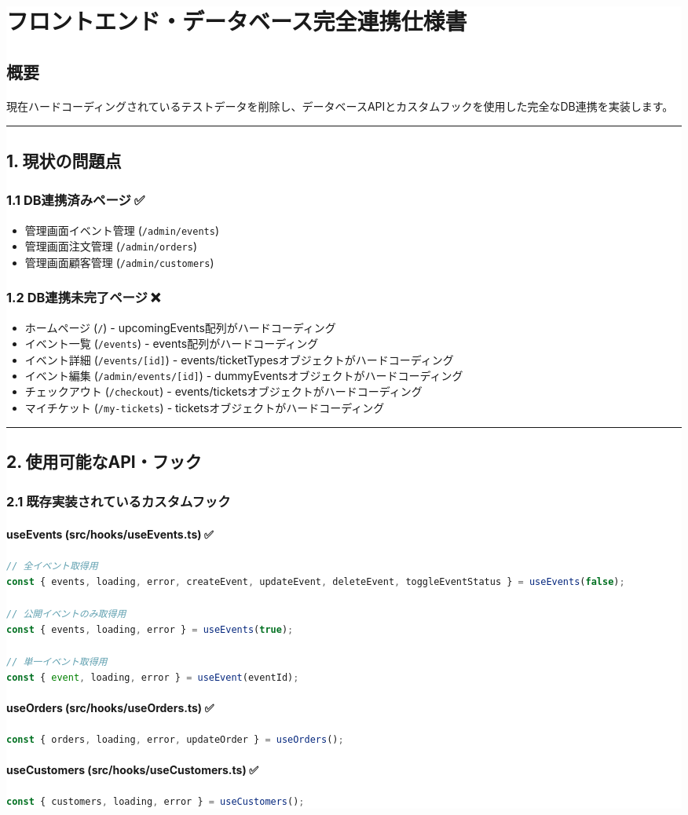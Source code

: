 # フロントエンド・データベース完全連携仕様書

## 概要

現在ハードコーディングされているテストデータを削除し、データベースAPIとカスタムフックを使用した完全なDB連携を実装します。

---

## 1. 現状の問題点

### 1.1 DB連携済みページ ✅
- 管理画面イベント管理 (`/admin/events`)
- 管理画面注文管理 (`/admin/orders`)
- 管理画面顧客管理 (`/admin/customers`)

### 1.2 DB連携未完了ページ ❌
- ホームページ (`/`) - upcomingEvents配列がハードコーディング
- イベント一覧 (`/events`) - events配列がハードコーディング
- イベント詳細 (`/events/[id]`) - events/ticketTypesオブジェクトがハードコーディング
- イベント編集 (`/admin/events/[id]`) - dummyEventsオブジェクトがハードコーディング
- チェックアウト (`/checkout`) - events/ticketsオブジェクトがハードコーディング
- マイチケット (`/my-tickets`) - ticketsオブジェクトがハードコーディング

---

## 2. 使用可能なAPI・フック

### 2.1 既存実装されているカスタムフック

#### useEvents (src/hooks/useEvents.ts) ✅
```typescript
// 全イベント取得用
const { events, loading, error, createEvent, updateEvent, deleteEvent, toggleEventStatus } = useEvents(false);

// 公開イベントのみ取得用
const { events, loading, error } = useEvents(true);

// 単一イベント取得用
const { event, loading, error } = useEvent(eventId);
```

#### useOrders (src/hooks/useOrders.ts) ✅
```typescript
const { orders, loading, error, updateOrder } = useOrders();
```

#### useCustomers (src/hooks/useCustomers.ts) ✅
```typescript
const { customers, loading, error } = useCustomers();
```
